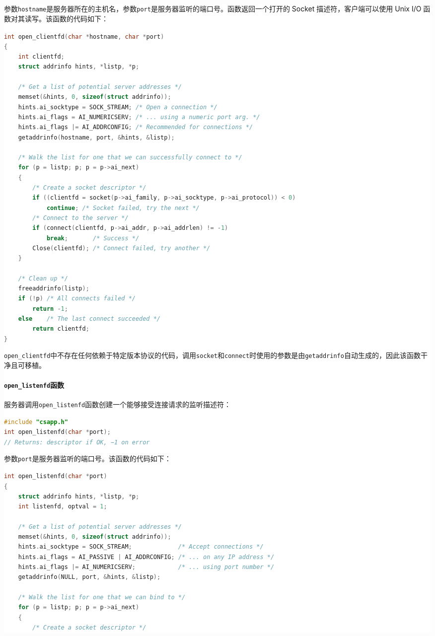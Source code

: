 参数`hostname`是服务器所在的主机名，参数`port`是服务器监听的端口号。函数返回一个打开的 Socket 描述符，客户端可以使用 Unix I/O 函数对其读写。该函数的代码如下：

```c
int open_clientfd(char *hostname, char *port)
{
    int clientfd;
    struct addrinfo hints, *listp, *p;

    /* Get a list of potential server addresses */
    memset(&hints, 0, sizeof(struct addrinfo));
    hints.ai_socktype = SOCK_STREAM; /* Open a connection */
    hints.ai_flags = AI_NUMERICSERV; /* ... using a numeric port arg. */
    hints.ai_flags |= AI_ADDRCONFIG; /* Recommended for connections */
    getaddrinfo(hostname, port, &hints, &listp);

    /* Walk the list for one that we can successfully connect to */
    for (p = listp; p; p = p->ai_next)
    {
        /* Create a socket descriptor */
        if ((clientfd = socket(p->ai_family, p->ai_socktype, p->ai_protocol)) < 0)
            continue; /* Socket failed, try the next */
        /* Connect to the server */
        if (connect(clientfd, p->ai_addr, p->ai_addrlen) != -1)
            break;       /* Success */
        Close(clientfd); /* Connect failed, try another */
    }

    /* Clean up */
    freeaddrinfo(listp);
    if (!p) /* All connects failed */
        return -1;
    else    /* The last connect succeeded */
        return clientfd;
}
```

`open_clientfd`中不存在任何依赖于特定版本协议的代码，调用`socket`和`connect`时使用的参数是由`getaddrinfo`自动生成的，因此该函数干净且可移植。

#### `open_listenfd`函数

服务器调用`open_listenfd`函数创建一个能够接受连接请求的监听描述符：

```c
#include "csapp.h"
int open_listenfd(char *port);
// Returns: descriptor if OK, −1 on error
```

参数`port`是服务器监听的端口号。该函数的代码如下：

```c
int open_listenfd(char *port)
{
    struct addrinfo hints, *listp, *p;
    int listenfd, optval = 1;

    /* Get a list of potential server addresses */
    memset(&hints, 0, sizeof(struct addrinfo));
    hints.ai_socktype = SOCK_STREAM;             /* Accept connections */
    hints.ai_flags = AI_PASSIVE | AI_ADDRCONFIG; /* ... on any IP address */
    hints.ai_flags |= AI_NUMERICSERV;            /* ... using port number */
    getaddrinfo(NULL, port, &hints, &listp);

    /* Walk the list for one that we can bind to */
    for (p = listp; p; p = p->ai_next)
    {
        /* Create a socket descriptor */
```
